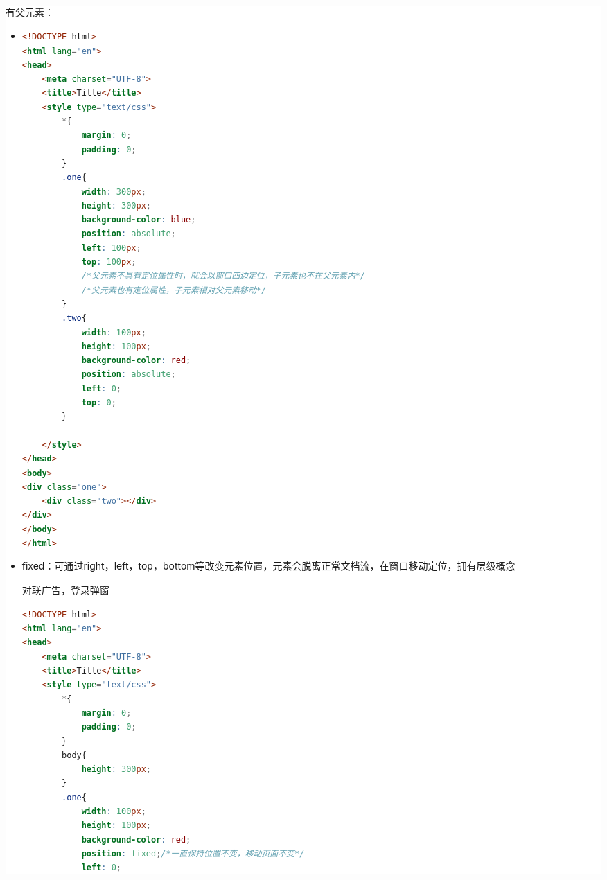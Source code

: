  有父元素：

  - ```html
    <!DOCTYPE html>
    <html lang="en">
    <head>
        <meta charset="UTF-8">
        <title>Title</title>
        <style type="text/css">
            *{
                margin: 0;
                padding: 0;
            }
            .one{
                width: 300px;
                height: 300px;
                background-color: blue;
                position: absolute;
                left: 100px;
                top: 100px;
                /*父元素不具有定位属性时，就会以窗口四边定位，子元素也不在父元素内*/
                /*父元素也有定位属性，子元素相对父元素移动*/
            }
            .two{
                width: 100px;
                height: 100px;
                background-color: red;
                position: absolute;
                left: 0;
                top: 0;
            }

        </style>
    </head>
    <body>
    <div class="one">
        <div class="two"></div>
    </div>
    </body>
    </html>
    ```

- fixed：可通过right，left，top，bottom等改变元素位置，元素会脱离正常文档流，在窗口移动定位，拥有层级概念

  对联广告，登录弹窗

  ```html
  <!DOCTYPE html>
  <html lang="en">
  <head>
      <meta charset="UTF-8">
      <title>Title</title>
      <style type="text/css">
          *{
              margin: 0;
              padding: 0;
          }
          body{
              height: 300px;
          }
          .one{
              width: 100px;
              height: 100px;
              background-color: red;
              position: fixed;/*一直保持位置不变，移动页面不变*/
              left: 0;
  ```
